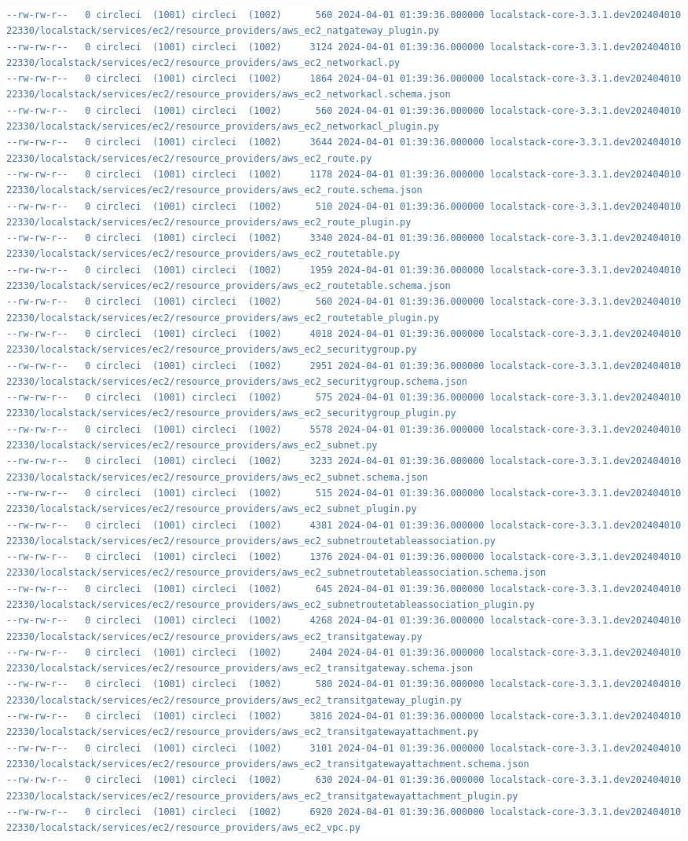 ```diff
--rw-rw-r--   0 circleci  (1001) circleci  (1002)      560 2024-04-01 01:39:36.000000 localstack-core-3.3.1.dev20240401022330/localstack/services/ec2/resource_providers/aws_ec2_natgateway_plugin.py
--rw-rw-r--   0 circleci  (1001) circleci  (1002)     3124 2024-04-01 01:39:36.000000 localstack-core-3.3.1.dev20240401022330/localstack/services/ec2/resource_providers/aws_ec2_networkacl.py
--rw-rw-r--   0 circleci  (1001) circleci  (1002)     1864 2024-04-01 01:39:36.000000 localstack-core-3.3.1.dev20240401022330/localstack/services/ec2/resource_providers/aws_ec2_networkacl.schema.json
--rw-rw-r--   0 circleci  (1001) circleci  (1002)      560 2024-04-01 01:39:36.000000 localstack-core-3.3.1.dev20240401022330/localstack/services/ec2/resource_providers/aws_ec2_networkacl_plugin.py
--rw-rw-r--   0 circleci  (1001) circleci  (1002)     3644 2024-04-01 01:39:36.000000 localstack-core-3.3.1.dev20240401022330/localstack/services/ec2/resource_providers/aws_ec2_route.py
--rw-rw-r--   0 circleci  (1001) circleci  (1002)     1178 2024-04-01 01:39:36.000000 localstack-core-3.3.1.dev20240401022330/localstack/services/ec2/resource_providers/aws_ec2_route.schema.json
--rw-rw-r--   0 circleci  (1001) circleci  (1002)      510 2024-04-01 01:39:36.000000 localstack-core-3.3.1.dev20240401022330/localstack/services/ec2/resource_providers/aws_ec2_route_plugin.py
--rw-rw-r--   0 circleci  (1001) circleci  (1002)     3340 2024-04-01 01:39:36.000000 localstack-core-3.3.1.dev20240401022330/localstack/services/ec2/resource_providers/aws_ec2_routetable.py
--rw-rw-r--   0 circleci  (1001) circleci  (1002)     1959 2024-04-01 01:39:36.000000 localstack-core-3.3.1.dev20240401022330/localstack/services/ec2/resource_providers/aws_ec2_routetable.schema.json
--rw-rw-r--   0 circleci  (1001) circleci  (1002)      560 2024-04-01 01:39:36.000000 localstack-core-3.3.1.dev20240401022330/localstack/services/ec2/resource_providers/aws_ec2_routetable_plugin.py
--rw-rw-r--   0 circleci  (1001) circleci  (1002)     4018 2024-04-01 01:39:36.000000 localstack-core-3.3.1.dev20240401022330/localstack/services/ec2/resource_providers/aws_ec2_securitygroup.py
--rw-rw-r--   0 circleci  (1001) circleci  (1002)     2951 2024-04-01 01:39:36.000000 localstack-core-3.3.1.dev20240401022330/localstack/services/ec2/resource_providers/aws_ec2_securitygroup.schema.json
--rw-rw-r--   0 circleci  (1001) circleci  (1002)      575 2024-04-01 01:39:36.000000 localstack-core-3.3.1.dev20240401022330/localstack/services/ec2/resource_providers/aws_ec2_securitygroup_plugin.py
--rw-rw-r--   0 circleci  (1001) circleci  (1002)     5578 2024-04-01 01:39:36.000000 localstack-core-3.3.1.dev20240401022330/localstack/services/ec2/resource_providers/aws_ec2_subnet.py
--rw-rw-r--   0 circleci  (1001) circleci  (1002)     3233 2024-04-01 01:39:36.000000 localstack-core-3.3.1.dev20240401022330/localstack/services/ec2/resource_providers/aws_ec2_subnet.schema.json
--rw-rw-r--   0 circleci  (1001) circleci  (1002)      515 2024-04-01 01:39:36.000000 localstack-core-3.3.1.dev20240401022330/localstack/services/ec2/resource_providers/aws_ec2_subnet_plugin.py
--rw-rw-r--   0 circleci  (1001) circleci  (1002)     4381 2024-04-01 01:39:36.000000 localstack-core-3.3.1.dev20240401022330/localstack/services/ec2/resource_providers/aws_ec2_subnetroutetableassociation.py
--rw-rw-r--   0 circleci  (1001) circleci  (1002)     1376 2024-04-01 01:39:36.000000 localstack-core-3.3.1.dev20240401022330/localstack/services/ec2/resource_providers/aws_ec2_subnetroutetableassociation.schema.json
--rw-rw-r--   0 circleci  (1001) circleci  (1002)      645 2024-04-01 01:39:36.000000 localstack-core-3.3.1.dev20240401022330/localstack/services/ec2/resource_providers/aws_ec2_subnetroutetableassociation_plugin.py
--rw-rw-r--   0 circleci  (1001) circleci  (1002)     4268 2024-04-01 01:39:36.000000 localstack-core-3.3.1.dev20240401022330/localstack/services/ec2/resource_providers/aws_ec2_transitgateway.py
--rw-rw-r--   0 circleci  (1001) circleci  (1002)     2404 2024-04-01 01:39:36.000000 localstack-core-3.3.1.dev20240401022330/localstack/services/ec2/resource_providers/aws_ec2_transitgateway.schema.json
--rw-rw-r--   0 circleci  (1001) circleci  (1002)      580 2024-04-01 01:39:36.000000 localstack-core-3.3.1.dev20240401022330/localstack/services/ec2/resource_providers/aws_ec2_transitgateway_plugin.py
--rw-rw-r--   0 circleci  (1001) circleci  (1002)     3816 2024-04-01 01:39:36.000000 localstack-core-3.3.1.dev20240401022330/localstack/services/ec2/resource_providers/aws_ec2_transitgatewayattachment.py
--rw-rw-r--   0 circleci  (1001) circleci  (1002)     3101 2024-04-01 01:39:36.000000 localstack-core-3.3.1.dev20240401022330/localstack/services/ec2/resource_providers/aws_ec2_transitgatewayattachment.schema.json
--rw-rw-r--   0 circleci  (1001) circleci  (1002)      630 2024-04-01 01:39:36.000000 localstack-core-3.3.1.dev20240401022330/localstack/services/ec2/resource_providers/aws_ec2_transitgatewayattachment_plugin.py
--rw-rw-r--   0 circleci  (1001) circleci  (1002)     6920 2024-04-01 01:39:36.000000 localstack-core-3.3.1.dev20240401022330/localstack/services/ec2/resource_providers/aws_ec2_vpc.py
```
